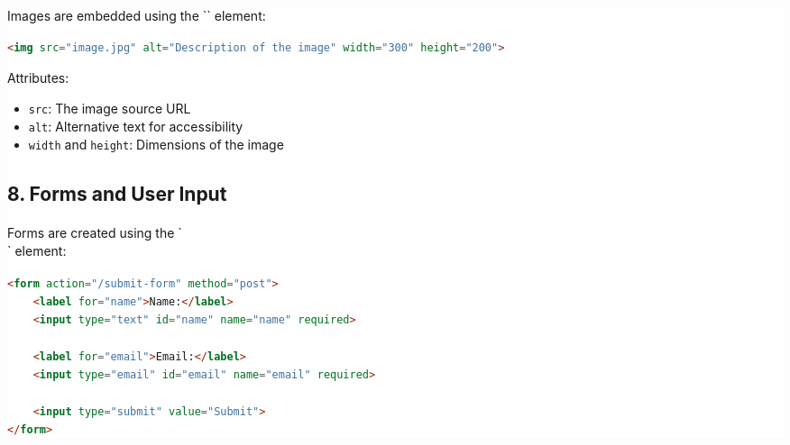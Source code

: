 <images>
Images are embedded using the `<img>` element:

```html
<img src="image.jpg" alt="Description of the image" width="300" height="200">
```

Attributes:
- `src`: The image source URL
- `alt`: Alternative text for accessibility
- `width` and `height`: Dimensions of the image
</images>

<video>
HTML5 supports native video playback:

```html
<video width="320" height="240" controls>
    <source src="movie.mp4" type="video/mp4">
    <source src="movie.ogg" type="video/ogg">
    Your browser does not support the video tag.
</video>
```
</video>

<audio>
Audio can be embedded similarly:

```html
<audio controls>
    <source src="audio.mp3" type="audio/mpeg">
    <source src="audio.ogg" type="audio/ogg">
    Your browser does not support the audio element.
</audio>
```
</audio>

## 8. Forms and User Input

<forms>
Forms are created using the `<form>` element:

```html
<form action="/submit-form" method="post">
    <label for="name">Name:</label>
    <input type="text" id="name" name="name" required>
    
    <label for="email">Email:</label>
    <input type="email" id="email" name="email" required>
    
    <input type="submit" value="Submit">
</form>
```
</forms>
